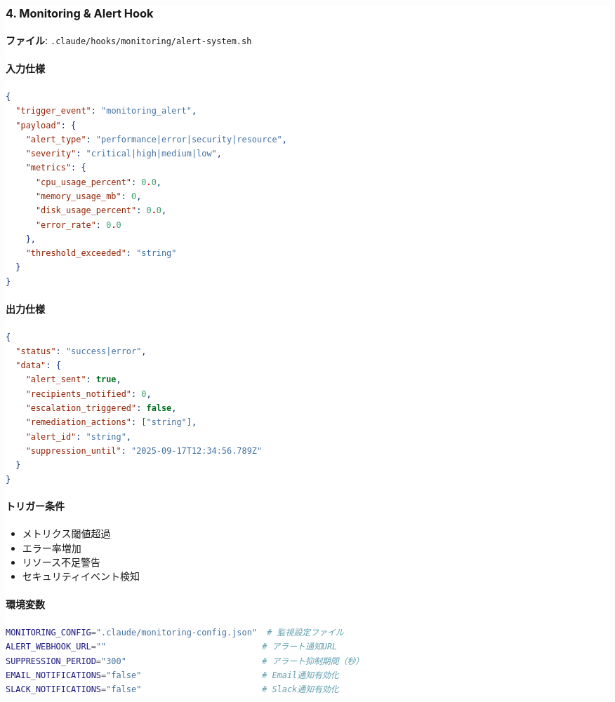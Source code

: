 ### 4. Monitoring & Alert Hook

**ファイル**: `.claude/hooks/monitoring/alert-system.sh`

#### 入力仕様

```json
{
  "trigger_event": "monitoring_alert",
  "payload": {
    "alert_type": "performance|error|security|resource",
    "severity": "critical|high|medium|low",
    "metrics": {
      "cpu_usage_percent": 0.0,
      "memory_usage_mb": 0,
      "disk_usage_percent": 0.0,
      "error_rate": 0.0
    },
    "threshold_exceeded": "string"
  }
}
```

#### 出力仕様

```json
{
  "status": "success|error",
  "data": {
    "alert_sent": true,
    "recipients_notified": 0,
    "escalation_triggered": false,
    "remediation_actions": ["string"],
    "alert_id": "string",
    "suppression_until": "2025-09-17T12:34:56.789Z"
  }
}
```

#### トリガー条件

- メトリクス閾値超過
- エラー率増加
- リソース不足警告
- セキュリティイベント検知

#### 環境変数

```bash
MONITORING_CONFIG=".claude/monitoring-config.json"  # 監視設定ファイル
ALERT_WEBHOOK_URL=""                               # アラート通知URL
SUPPRESSION_PERIOD="300"                           # アラート抑制期間（秒）
EMAIL_NOTIFICATIONS="false"                        # Email通知有効化
SLACK_NOTIFICATIONS="false"                        # Slack通知有効化
```
